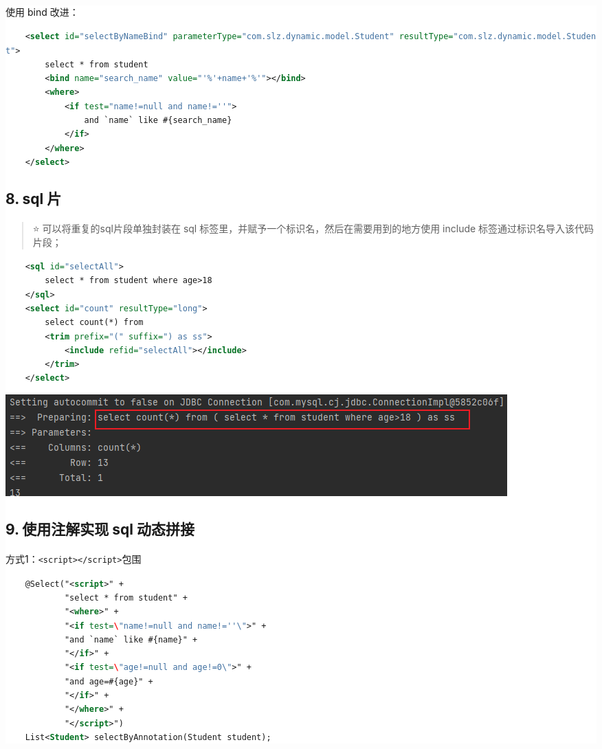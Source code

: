 使用 bind 改进：

```xml
    <select id="selectByNameBind" parameterType="com.slz.dynamic.model.Student" resultType="com.slz.dynamic.model.Student">
        select * from student
        <bind name="search_name" value="'%'+name+'%'"></bind>
        <where>
            <if test="name!=null and name!=''">
                and `name` like #{search_name}
            </if>
        </where>
    </select>
```

## 8. sql 片

> ⭐️ 可以将重复的sql片段单独封装在 sql 标签里，并赋予一个标识名，然后在需要用到的地方使用 include 标签通过标识名导入该代码片段；

```xml
    <sql id="selectAll">
        select * from student where age>18
    </sql>
    <select id="count" resultType="long">
        select count(*) from
        <trim prefix="(" suffix=") as ss">
            <include refid="selectAll"></include>
        </trim>
    </select>
```

![image.png](assets/image39.png)

## 9. 使用注解实现 sql 动态拼接

方式1：`<script></script>`包围

```xml
    @Select("<script>" +
            "select * from student" +
            "<where>" +
            "<if test=\"name!=null and name!=''\">" +
            "and `name` like #{name}" +
            "</if>" +
            "<if test=\"age!=null and age!=0\">" +
            "and age=#{age}" +
            "</if>" +
            "</where>" +
            "</script>")
    List<Student> selectByAnnotation(Student student);
```
